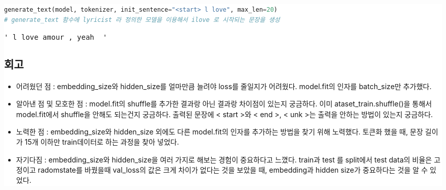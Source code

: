 
```python
generate_text(model, tokenizer, init_sentence="<start> l love", max_len=20)
# generate_text 함수에 lyricist 라 정의한 모델을 이용해서 ilove 로 시작되는 문장을 생성
```

<pre>
'<start> l love amour , yeah <end> '
</pre>
## 회고

- 어려웠던 점 : embedding_size와 hidden_size를 얼마만큼 늘려야 loss를 줄일지가 어려웠다. model.fit의 인자를 batch_size만 추가했다.

- 알아낸 점 및 모호한 점 : model.fit의 shuffle를 추가한 결과랑 아닌 결과랑 차이점이 있는지 궁금하다. 이미 ataset_train.shuffle()을 통해서 model.fit에서 shuffle을 안해도 되는건지 궁금하다. 출력된 문장에 < start >와 < end >, < unk >는 출력을 안하는 방법이 있는지 궁금하다.

- 노력한 점 :  embedding_size와 hidden_size 외에도 다른 model.fit의 인자를 추가하는 방법을 찾기 위해 노력했다. 토큰화 했을 때, 문장 길이가 15개 이하만 train데이터로 하는 과정을 찾아 넣었다.

- 자기다짐 :  embedding_size와 hidden_size을 여러 가지로 해보는 경험이 중요하다고 느꼈다. train과 test 를 split에서 test data의 비율은 고정이고 radomstate를 바꿨을때 val_loss의 값은 크게 차이가 없다는 것을 보았을 때, embedding과 hidden size가 중요하다는 것을 알 수 있었다. 

